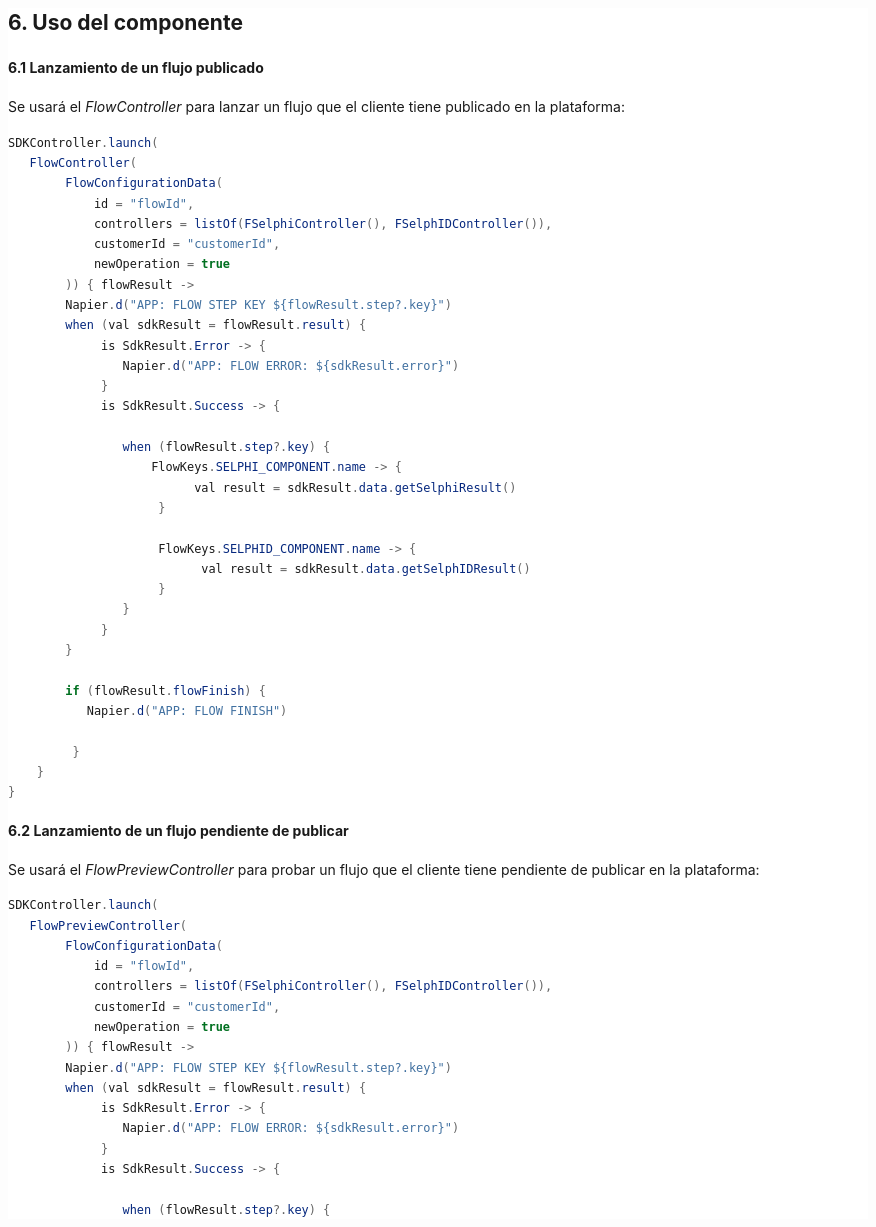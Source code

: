 ## 6. Uso del componente

#### 6.1 Lanzamiento de un flujo publicado

Se usará el *FlowController* para lanzar un flujo que el cliente tiene
publicado en la plataforma:

``` java
SDKController.launch(
   FlowController(
        FlowConfigurationData(
            id = "flowId",
            controllers = listOf(FSelphiController(), FSelphIDController()),
            customerId = "customerId",
            newOperation = true
        )) { flowResult ->
        Napier.d("APP: FLOW STEP KEY ${flowResult.step?.key}")
        when (val sdkResult = flowResult.result) {
             is SdkResult.Error -> {
                Napier.d("APP: FLOW ERROR: ${sdkResult.error}")
             }
             is SdkResult.Success -> {

                when (flowResult.step?.key) {
                    FlowKeys.SELPHI_COMPONENT.name -> {
                          val result = sdkResult.data.getSelphiResult()
                     }

                     FlowKeys.SELPHID_COMPONENT.name -> {
                           val result = sdkResult.data.getSelphIDResult()      
                     }
                }
             }
        }

        if (flowResult.flowFinish) {
           Napier.d("APP: FLOW FINISH")
                                
         }
    }
}
```

#### 6.2 Lanzamiento de un flujo pendiente de publicar

Se usará el *FlowPreviewController* para probar un flujo que el cliente
tiene pendiente de publicar en la plataforma:

``` java
SDKController.launch(
   FlowPreviewController(
        FlowConfigurationData(
            id = "flowId",
            controllers = listOf(FSelphiController(), FSelphIDController()),
            customerId = "customerId",
            newOperation = true
        )) { flowResult ->
        Napier.d("APP: FLOW STEP KEY ${flowResult.step?.key}")
        when (val sdkResult = flowResult.result) {
             is SdkResult.Error -> {
                Napier.d("APP: FLOW ERROR: ${sdkResult.error}")
             }
             is SdkResult.Success -> {

                when (flowResult.step?.key) {
```